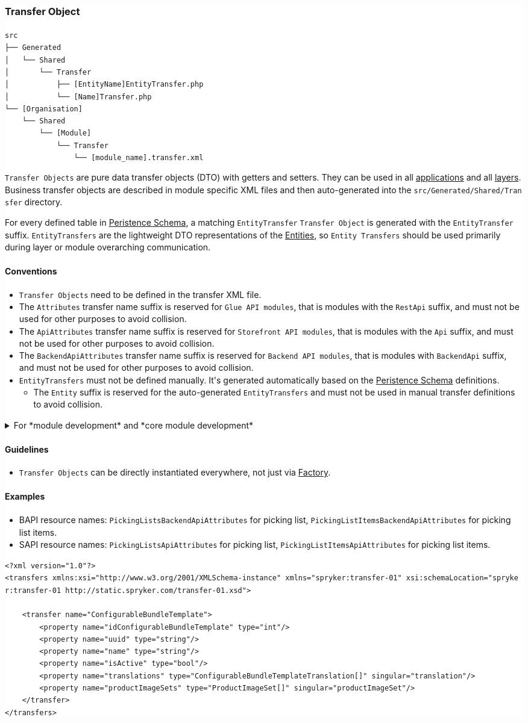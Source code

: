 
### Transfer Object

```
src
├── Generated
│   └── Shared
│       └── Transfer
│           ├── [EntityName]EntityTransfer.php
│           └── [Name]Transfer.php
└── [Organisation]
    └── Shared
        └── [Module]
            └── Transfer
                └── [module_name].transfer.xml   
```

`Transfer Objects` are pure data transfer objects (DTO) with getters and setters. They can be used in all [applications](#applications) and all [layers](#layers). Business transfer objects are described in module specific XML files and then auto-generated into the `src/Generated/Shared/Transfer` directory.

For every defined table in [Peristence Schema](#persistence-schema), a matching `EntityTransfer` `Transfer Object` is generated with the `EntityTransfer` suffix. `EntityTransfers` are the lightweight DTO representations of the [Entities](#entity), so `Entity Transfers` should be used primarily during layer or module overarching communication.

#### Conventions
- `Transfer Objects` need to be defined in the transfer XML file.
- The `Attributes` transfer name suffix is reserved for `Glue API modules`, that is modules with the `RestApi` suffix, and must not be used for other purposes to avoid collision.
- The `ApiAttributes` transfer name suffix is reserved for `Storefront API modules`, that is modules with the `Api` suffix, and must not be used for other purposes to avoid collision.
- The `BackendApiAttributes` transfer name suffix is reserved for `Backend API modules`, that is modules with `BackendApi` suffix, and must not be used for other purposes to avoid collision.
- `EntityTransfers` must not be defined manually. It's generated automatically based on the [Peristence Schema](#persistence-schema) definitions.
  - The `Entity` suffix is reserved for the auto-generated `EntityTransfers` and must not be used in manual transfer definitions to avoid collision.

<details><summary>For *module development* and *core module development*</summary></details>

#### Guidelines

- `Transfer Objects` can be directly instantiated everywhere, not just via [Factory](#factory).

#### Examples
- BAPI resource names: `PickingListsBackendApiAttributes` for picking list, `PickingListItemsBackendApiAttributes` for picking list items.
- SAPI resource names: `PickingListsApiAttributes` for picking list, `PickingListItemsApiAttributes` for picking list items.

```
<?xml version="1.0"?>
<transfers xmlns:xsi="http://www.w3.org/2001/XMLSchema-instance" xmlns="spryker:transfer-01" xsi:schemaLocation="spryker:transfer-01 http://static.spryker.com/transfer-01.xsd">

    <transfer name="ConfigurableBundleTemplate">
        <property name="idConfigurableBundleTemplate" type="int"/>
        <property name="uuid" type="string"/>
        <property name="name" type="string"/>
        <property name="isActive" type="bool"/>
        <property name="translations" type="ConfigurableBundleTemplateTranslation[]" singular="translation"/>
        <property name="productImageSets" type="ProductImageSet[]" singular="productImageSet"/>
    </transfer>
</transfers>
```